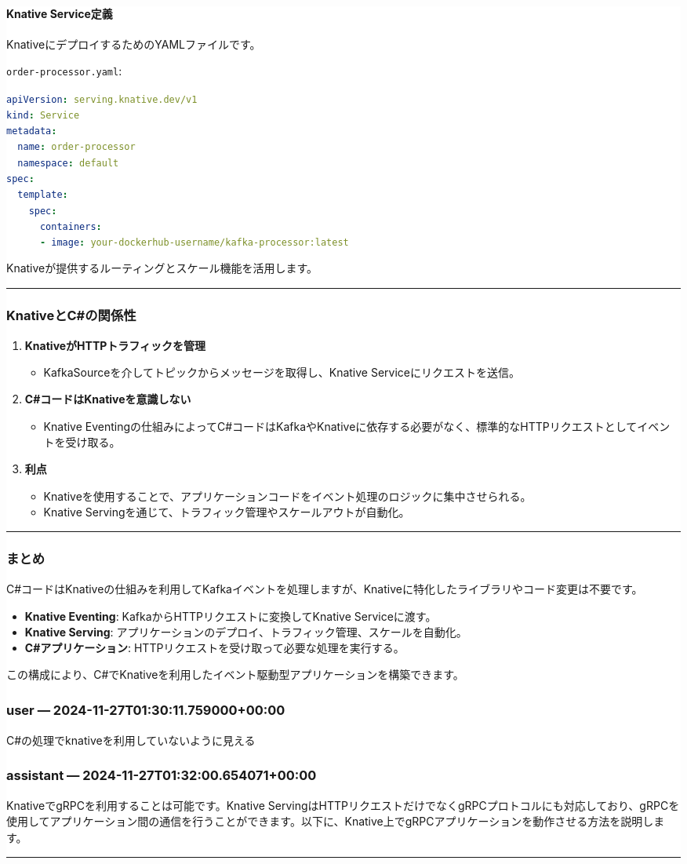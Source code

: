 #### Knative Service定義
KnativeにデプロイするためのYAMLファイルです。

`order-processor.yaml`:
```yaml
apiVersion: serving.knative.dev/v1
kind: Service
metadata:
  name: order-processor
  namespace: default
spec:
  template:
    spec:
      containers:
      - image: your-dockerhub-username/kafka-processor:latest
```

Knativeが提供するルーティングとスケール機能を活用します。

---

### **KnativeとC#の関係性**

1. **KnativeがHTTPトラフィックを管理**
   - KafkaSourceを介してトピックからメッセージを取得し、Knative Serviceにリクエストを送信。

2. **C#コードはKnativeを意識しない**
   - Knative Eventingの仕組みによってC#コードはKafkaやKnativeに依存する必要がなく、標準的なHTTPリクエストとしてイベントを受け取る。

3. **利点**
   - Knativeを使用することで、アプリケーションコードをイベント処理のロジックに集中させられる。
   - Knative Servingを通じて、トラフィック管理やスケールアウトが自動化。

---

### **まとめ**

C#コードはKnativeの仕組みを利用してKafkaイベントを処理しますが、Knativeに特化したライブラリやコード変更は不要です。

- **Knative Eventing**: KafkaからHTTPリクエストに変換してKnative Serviceに渡す。
- **Knative Serving**: アプリケーションのデプロイ、トラフィック管理、スケールを自動化。
- **C#アプリケーション**: HTTPリクエストを受け取って必要な処理を実行する。

この構成により、C#でKnativeを利用したイベント駆動型アプリケーションを構築できます。

### user — 2024-11-27T01:30:11.759000+00:00

C#の処理でknativeを利用していないように見える

### assistant — 2024-11-27T01:32:00.654071+00:00

KnativeでgRPCを利用することは可能です。Knative ServingはHTTPリクエストだけでなくgRPCプロトコルにも対応しており、gRPCを使用してアプリケーション間の通信を行うことができます。以下に、Knative上でgRPCアプリケーションを動作させる方法を説明します。

---
